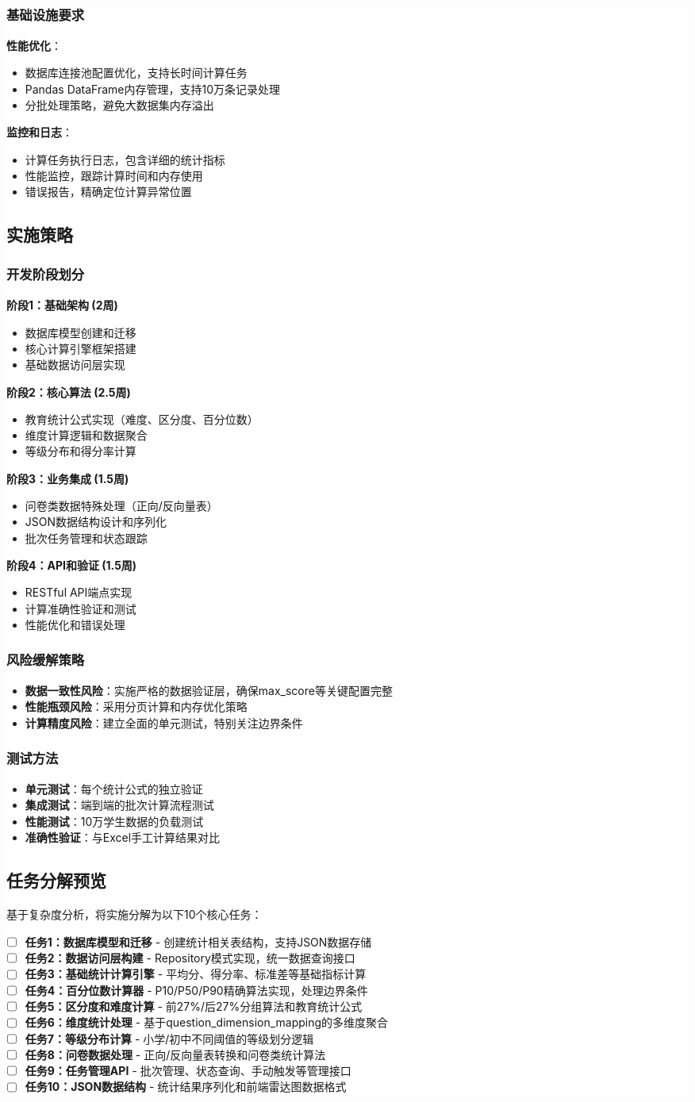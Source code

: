 ### 基础设施要求

**性能优化**：
- 数据库连接池配置优化，支持长时间计算任务
- Pandas DataFrame内存管理，支持10万条记录处理
- 分批处理策略，避免大数据集内存溢出

**监控和日志**：
- 计算任务执行日志，包含详细的统计指标
- 性能监控，跟踪计算时间和内存使用
- 错误报告，精确定位计算异常位置

## 实施策略

### 开发阶段划分

**阶段1：基础架构 (2周)**
- 数据库模型创建和迁移
- 核心计算引擎框架搭建
- 基础数据访问层实现

**阶段2：核心算法 (2.5周)**
- 教育统计公式实现（难度、区分度、百分位数）
- 维度计算逻辑和数据聚合
- 等级分布和得分率计算

**阶段3：业务集成 (1.5周)**
- 问卷类数据特殊处理（正向/反向量表）
- JSON数据结构设计和序列化
- 批次任务管理和状态跟踪

**阶段4：API和验证 (1.5周)**
- RESTful API端点实现
- 计算准确性验证和测试
- 性能优化和错误处理

### 风险缓解策略
- **数据一致性风险**：实施严格的数据验证层，确保max_score等关键配置完整
- **性能瓶颈风险**：采用分页计算和内存优化策略
- **计算精度风险**：建立全面的单元测试，特别关注边界条件

### 测试方法
- **单元测试**：每个统计公式的独立验证
- **集成测试**：端到端的批次计算流程测试  
- **性能测试**：10万学生数据的负载测试
- **准确性验证**：与Excel手工计算结果对比

## 任务分解预览

基于复杂度分析，将实施分解为以下10个核心任务：

- [ ] **任务1：数据库模型和迁移** - 创建统计相关表结构，支持JSON数据存储
- [ ] **任务2：数据访问层构建** - Repository模式实现，统一数据查询接口
- [ ] **任务3：基础统计计算引擎** - 平均分、得分率、标准差等基础指标计算
- [ ] **任务4：百分位数计算器** - P10/P50/P90精确算法实现，处理边界条件
- [ ] **任务5：区分度和难度计算** - 前27%/后27%分组算法和教育统计公式
- [ ] **任务6：维度统计处理** - 基于question_dimension_mapping的多维度聚合
- [ ] **任务7：等级分布计算** - 小学/初中不同阈值的等级划分逻辑
- [ ] **任务8：问卷数据处理** - 正向/反向量表转换和问卷类统计算法
- [ ] **任务9：任务管理API** - 批次管理、状态查询、手动触发等管理接口
- [ ] **任务10：JSON数据结构** - 统计结果序列化和前端雷达图数据格式
